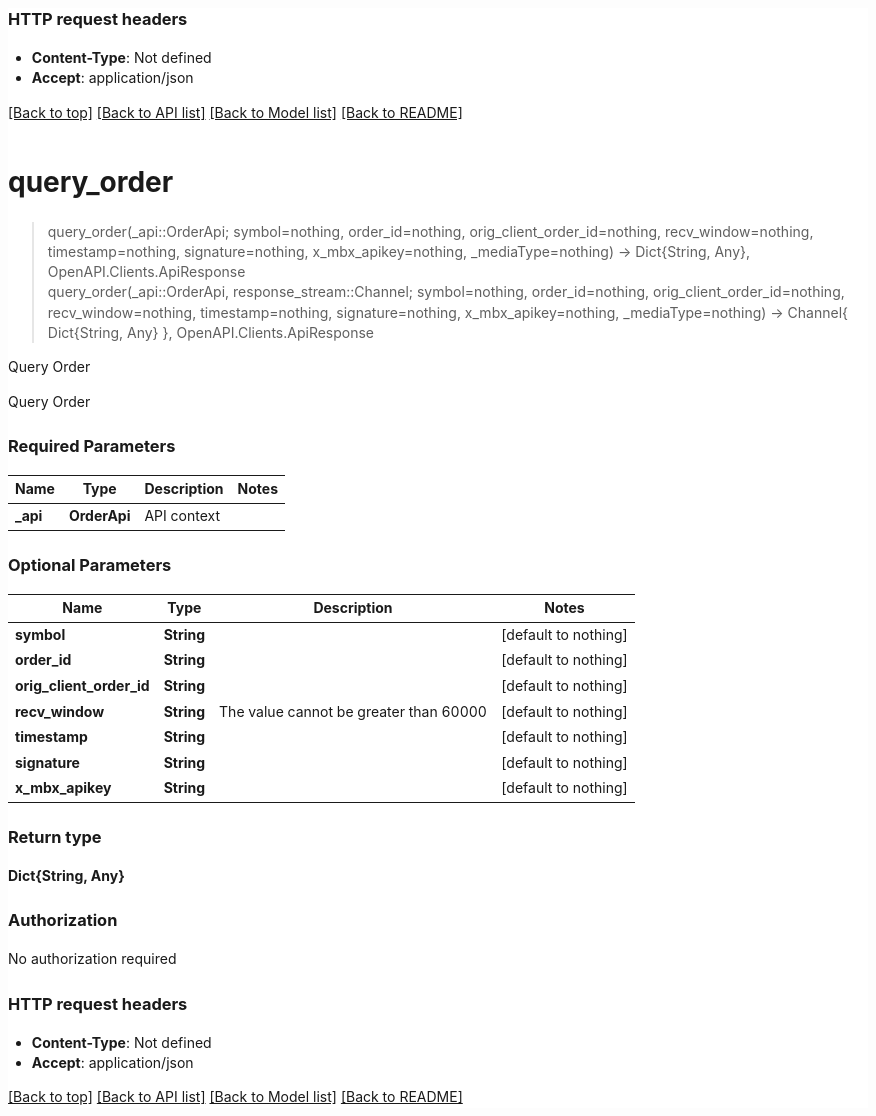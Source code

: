 ### HTTP request headers

 - **Content-Type**: Not defined
 - **Accept**: application/json

[[Back to top]](#) [[Back to API list]](../README.md#api-endpoints) [[Back to Model list]](../README.md#models) [[Back to README]](../README.md)

# **query_order**
> query_order(_api::OrderApi; symbol=nothing, order_id=nothing, orig_client_order_id=nothing, recv_window=nothing, timestamp=nothing, signature=nothing, x_mbx_apikey=nothing, _mediaType=nothing) -> Dict{String, Any}, OpenAPI.Clients.ApiResponse <br/>
> query_order(_api::OrderApi, response_stream::Channel; symbol=nothing, order_id=nothing, orig_client_order_id=nothing, recv_window=nothing, timestamp=nothing, signature=nothing, x_mbx_apikey=nothing, _mediaType=nothing) -> Channel{ Dict{String, Any} }, OpenAPI.Clients.ApiResponse

Query Order

Query Order

### Required Parameters

Name | Type | Description  | Notes
------------- | ------------- | ------------- | -------------
 **_api** | **OrderApi** | API context | 

### Optional Parameters

Name | Type | Description  | Notes
------------- | ------------- | ------------- | -------------
 **symbol** | **String**|  | [default to nothing]
 **order_id** | **String**|  | [default to nothing]
 **orig_client_order_id** | **String**|  | [default to nothing]
 **recv_window** | **String**| The value cannot be greater than 60000 | [default to nothing]
 **timestamp** | **String**|  | [default to nothing]
 **signature** | **String**|  | [default to nothing]
 **x_mbx_apikey** | **String**|  | [default to nothing]

### Return type

**Dict{String, Any}**

### Authorization

No authorization required

### HTTP request headers

 - **Content-Type**: Not defined
 - **Accept**: application/json

[[Back to top]](#) [[Back to API list]](../README.md#api-endpoints) [[Back to Model list]](../README.md#models) [[Back to README]](../README.md)
